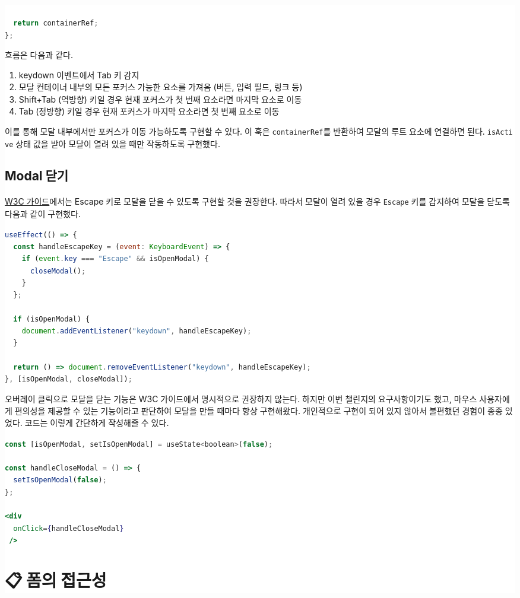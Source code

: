 ```jsx

  return containerRef;
};
```

흐름은 다음과 같다.

1. keydown 이벤트에서 Tab 키 감지
2. 모달 컨테이너 내부의 모든 포커스 가능한 요소를 가져옴 (버튼, 입력 필드, 링크 등)
3. Shift+Tab (역방향) 키일 경우 현재 포커스가 첫 번째 요소라면 마지막 요소로 이동
4. Tab (정방향) 키일 경우 현재 포커스가 마지막 요소라면 첫 번째 요소로 이동

이를 통해 모달 내부에서만 포커스가 이동 가능하도록 구현할 수 있다. 이 훅은 `containerRef`를 반환하여 모달의 루트 요소에 연결하면 된다. `isActive` 상태 값을 받아 모달이 열려 있을 때만 작동하도록 구현했다.


## Modal 닫기
[W3C 가이드](https://www.w3.org/WAI/ARIA/apg/patterns/dialog-modal/)에서는 Escape 키로 모달을 닫을 수 있도록 구현할 것을 권장한다. 따라서 모달이 열려 있을 경우 `Escape` 키를 감지하여 모달을 닫도록 다음과 같이 구현했다.

```jsx
useEffect(() => {
  const handleEscapeKey = (event: KeyboardEvent) => {
    if (event.key === "Escape" && isOpenModal) {
      closeModal();
    }
  };

  if (isOpenModal) {
    document.addEventListener("keydown", handleEscapeKey);
  }

  return () => document.removeEventListener("keydown", handleEscapeKey);
}, [isOpenModal, closeModal]);
```

오버레이 클릭으로 모달을 닫는 기능은 W3C 가이드에서 명시적으로 권장하지 않는다. 하지만 이번 챌린지의 요구사항이기도 했고, 마우스 사용자에게 편의성을 제공할 수 있는 기능이라고 판단하여 모달을 만들 때마다 항상 구현해왔다. 개인적으로 구현이 되어 있지 않아서 불편했던 경험이 종종 있었다. 코드는 이렇게 간단하게 작성해줄 수 있다.


```jsx
const [isOpenModal, setIsOpenModal] = useState<boolean>(false);

const handleCloseModal = () => {
  setIsOpenModal(false);
};

<div
  onClick={handleCloseModal}
 />
```

# 📋 폼의 접근성
